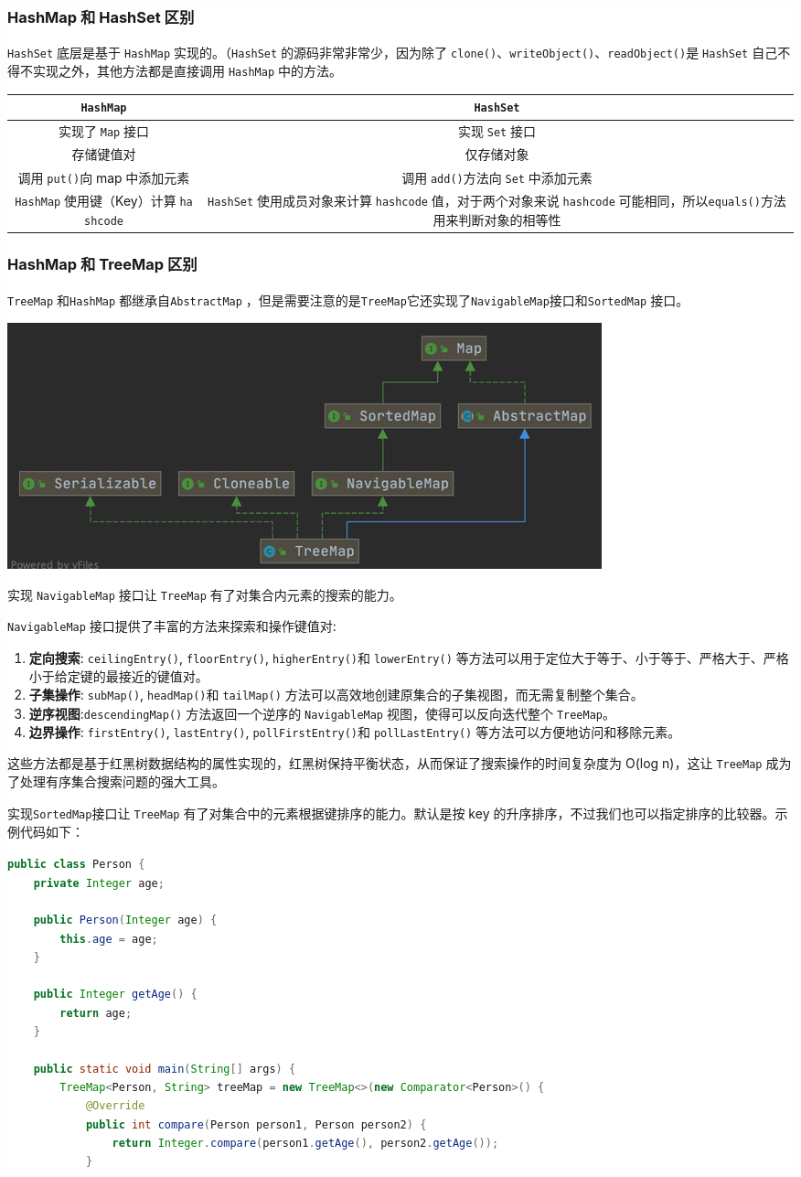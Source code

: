 ### HashMap 和 HashSet 区别

`HashSet` 底层是基于 `HashMap` 实现的。（`HashSet` 的源码非常非常少，因为除了 `clone()`、`writeObject()`、`readObject()`是 `HashSet` 自己不得不实现之外，其他方法都是直接调用 `HashMap` 中的方法。

|               `HashMap`                |                          `HashSet`                           |
| :------------------------------------: | :----------------------------------------------------------: |
|           实现了 `Map` 接口            |                       实现 `Set` 接口                        |
|               存储键值对               |                          仅存储对象                          |
|     调用 `put()`向 map 中添加元素      |             调用 `add()`方法向 `Set` 中添加元素              |
| `HashMap` 使用键（Key）计算 `hashcode` | `HashSet` 使用成员对象来计算 `hashcode` 值，对于两个对象来说 `hashcode` 可能相同，所以`equals()`方法用来判断对象的相等性 |

### HashMap 和 TreeMap 区别

`TreeMap` 和`HashMap` 都继承自`AbstractMap` ，但是需要注意的是`TreeMap`它还实现了`NavigableMap`接口和`SortedMap` 接口。

![TreeMap 继承关系图](frequentQ.assets/treemap_hierarchy.png)

实现 `NavigableMap` 接口让 `TreeMap` 有了对集合内元素的搜索的能力。

`NavigableMap` 接口提供了丰富的方法来探索和操作键值对:

1. **定向搜索**: `ceilingEntry()`, `floorEntry()`, `higherEntry()`和 `lowerEntry()` 等方法可以用于定位大于等于、小于等于、严格大于、严格小于给定键的最接近的键值对。
2. **子集操作**: `subMap()`, `headMap()`和 `tailMap()` 方法可以高效地创建原集合的子集视图，而无需复制整个集合。
3. **逆序视图**:`descendingMap()` 方法返回一个逆序的 `NavigableMap` 视图，使得可以反向迭代整个 `TreeMap`。
4. **边界操作**: `firstEntry()`, `lastEntry()`, `pollFirstEntry()`和 `pollLastEntry()` 等方法可以方便地访问和移除元素。

这些方法都是基于红黑树数据结构的属性实现的，红黑树保持平衡状态，从而保证了搜索操作的时间复杂度为 O(log n)，这让 `TreeMap` 成为了处理有序集合搜索问题的强大工具。

实现`SortedMap`接口让 `TreeMap` 有了对集合中的元素根据键排序的能力。默认是按 key 的升序排序，不过我们也可以指定排序的比较器。示例代码如下：

```java
public class Person {
    private Integer age;

    public Person(Integer age) {
        this.age = age;
    }

    public Integer getAge() {
        return age;
    }

    public static void main(String[] args) {
        TreeMap<Person, String> treeMap = new TreeMap<>(new Comparator<Person>() {
            @Override
            public int compare(Person person1, Person person2) {
                return Integer.compare(person1.getAge(), person2.getAge());
            }
```